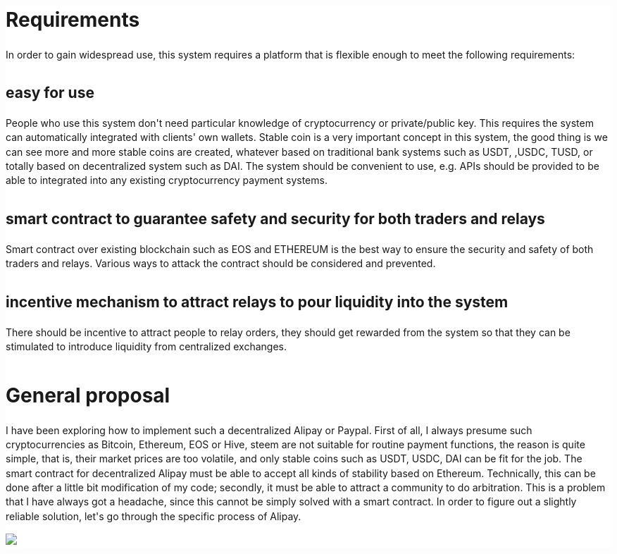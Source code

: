 

# Requirements

In order to gain widespread use, this system requires a platform that is flexible enough to meet the following requirements:

## easy for use 

People who use this system don't need particular knowledge of cryptocurrency or private/public key. This requires the system can automatically integrated with clients' own wallets.  Stable coin is a very important concept in this system, the good thing is we can see more and more stable coins are created, whatever based on traditional bank systems such as USDT, ,USDC, TUSD, or totally based on decentralized system such as DAI.  The system should be convenient to use, e.g. APIs should be provided to be able to integrated into any existing cryptocurrency payment systems. 



## smart contract to guarantee safety and security  for both traders and relays

Smart contract over existing blockchain such as EOS and ETHEREUM is the best way to ensure the security and safety of both traders and relays.  Various ways to attack the contract should be considered and prevented.

## incentive mechanism to attract relays to pour liquidity into the system

There should be incentive to attract people to relay orders, they should get rewarded from the system so that they can be stimulated to introduce liquidity from centralized exchanges. 






# General proposal



I have been exploring how to implement such a decentralized Alipay or Paypal. First of all, I always presume such cryptocurrencies as Bitcoin, Ethereum, EOS or Hive, steem are not suitable for routine payment functions, the reason is quite simple, that is, their market prices are too volatile, and only stable coins such as USDT, USDC, DAI can be fit for the job. The smart contract for decentralized Alipay must be able to accept all kinds of stability based on Ethereum. Technically, this can be done after a little bit modification of my code; secondly, it must be able to attract a community to do arbitration. This is a problem that I have always got a headache, since this cannot be simply solved with a smart contract. In order to figure out a slightly reliable solution, let's go through the specific process of Alipay.



![](https://images.hive.blog/DQmbWdcwf51bCLsLESYoEXoiAvsNR8GYMRNm1dndDycMwWZ/image.png)

